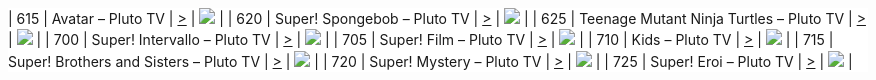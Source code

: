 | 615 | Avatar – Pluto TV | [>](https://service-stitcher.clusters.pluto.tv/v1/stitch/embed/hls/channel/624da1cd2af90c0007c13205/master.m3u8?deviceId=channel&deviceModel=web&deviceVersion=1.0&appVersion=1.0&deviceType=rokuChannel&deviceMake=rokuChannel&deviceDNT=1&advertisingId=channel&embedPartner=rokuChannel&appName=rokuchannel&is_lat=1&bmodel=bm1&content=channel&platform=web&tags=ROKU_CONTENT_TAGS&coppa=false&content_type=livefeed&rdid=channel&genre=ROKU_ADS_CONTENT_GENRE&content_rating=ROKU_ADS_CONTENT_RATING&studio_id=viacom&channel_id=channel) | <img height="20" src="https://i.imgur.com/KDSStnJ.png"/> |
| 620 | Super! Spongebob – Pluto TV | [>](https://service-stitcher.clusters.pluto.tv/v1/stitch/embed/hls/channel/6093f9281db477000759fce0/master.m3u8?deviceId=channel&deviceModel=web&deviceVersion=1.0&appVersion=1.0&deviceType=rokuChannel&deviceMake=rokuChannel&deviceDNT=1&advertisingId=channel&embedPartner=rokuChannel&appName=rokuchannel&is_lat=1&bmodel=bm1&content=channel&platform=web&tags=ROKU_CONTENT_TAGS&coppa=false&content_type=livefeed&rdid=channel&genre=ROKU_ADS_CONTENT_GENRE&content_rating=ROKU_ADS_CONTENT_RATING&studio_id=viacom&channel_id=channel) | <img height="20" src="https://i.imgur.com/vFiwODM.png"/> |
| 625 | Teenage Mutant Ninja Turtles – Pluto TV | [>](https://service-stitcher.clusters.pluto.tv/v1/stitch/embed/hls/channel/62619405c733e8000732d1fe/master.m3u8?deviceId=channel&deviceModel=web&deviceVersion=1.0&appVersion=1.0&deviceType=rokuChannel&deviceMake=rokuChannel&deviceDNT=1&advertisingId=channel&embedPartner=rokuChannel&appName=rokuchannel&is_lat=1&bmodel=bm1&content=channel&platform=web&tags=ROKU_CONTENT_TAGS&coppa=false&content_type=livefeed&rdid=channel&genre=ROKU_ADS_CONTENT_GENRE&content_rating=ROKU_ADS_CONTENT_RATING&studio_id=viacom&channel_id=channel) | <img height="20" src="https://i.imgur.com/bAnyjH7.png"/> |
| 700 | Super! Intervallo – Pluto TV | [>](https://service-stitcher.clusters.pluto.tv/v1/stitch/embed/hls/channel/62619544b1bf740007b4154b/master.m3u8?deviceId=channel&deviceModel=web&deviceVersion=1.0&appVersion=1.0&deviceType=rokuChannel&deviceMake=rokuChannel&deviceDNT=1&advertisingId=channel&embedPartner=rokuChannel&appName=rokuchannel&is_lat=1&bmodel=bm1&content=channel&platform=web&tags=ROKU_CONTENT_TAGS&coppa=false&content_type=livefeed&rdid=channel&genre=ROKU_ADS_CONTENT_GENRE&content_rating=ROKU_ADS_CONTENT_RATING&studio_id=viacom&channel_id=channel) | <img height="20" src="https://i.imgur.com/jl7ZvE5.png"/> |
| 705 | Super! Film – Pluto TV | [>](https://service-stitcher.clusters.pluto.tv/v1/stitch/embed/hls/channel/626182c72e4c720007432786/master.m3u8?deviceId=channel&deviceModel=web&deviceVersion=1.0&appVersion=1.0&deviceType=rokuChannel&deviceMake=rokuChannel&deviceDNT=1&advertisingId=channel&embedPartner=rokuChannel&appName=rokuchannel&is_lat=1&bmodel=bm1&content=channel&platform=web&tags=ROKU_CONTENT_TAGS&coppa=false&content_type=livefeed&rdid=channel&genre=ROKU_ADS_CONTENT_GENRE&content_rating=ROKU_ADS_CONTENT_RATING&studio_id=viacom&channel_id=channel) | <img height="20" src="https://i.imgur.com/tYAI0xu.png"/> |
| 710 | Kids – Pluto TV | [>](https://service-stitcher.clusters.pluto.tv/v1/stitch/embed/hls/channel/62444e195d2ab7000861694b/master.m3u8?deviceId=channel&deviceModel=web&deviceVersion=1.0&appVersion=1.0&deviceType=rokuChannel&deviceMake=rokuChannel&deviceDNT=1&advertisingId=channel&embedPartner=rokuChannel&appName=rokuchannel&is_lat=1&bmodel=bm1&content=channel&platform=web&tags=ROKU_CONTENT_TAGS&coppa=false&content_type=livefeed&rdid=channel&genre=ROKU_ADS_CONTENT_GENRE&content_rating=ROKU_ADS_CONTENT_RATING&studio_id=viacom&channel_id=channel) | <img height="20" src="https://i.imgur.com/ybd7A0r.png"/> |
| 715 | Super! Brothers and Sisters – Pluto TV | [>](https://service-stitcher.clusters.pluto.tv/v1/stitch/embed/hls/channel/61925ea79541940007d20881/master.m3u8?deviceId=channel&deviceModel=web&deviceVersion=1.0&appVersion=1.0&deviceType=rokuChannel&deviceMake=rokuChannel&deviceDNT=1&advertisingId=channel&embedPartner=rokuChannel&appName=rokuchannel&is_lat=1&bmodel=bm1&content=channel&platform=web&tags=ROKU_CONTENT_TAGS&coppa=false&content_type=livefeed&rdid=channel&genre=ROKU_ADS_CONTENT_GENRE&content_rating=ROKU_ADS_CONTENT_RATING&studio_id=viacom&channel_id=channel) | <img height="20" src="https://i.imgur.com/KSQvVye.png"/> |
| 720 | Super! Mystery – Pluto TV | [>](https://service-stitcher.clusters.pluto.tv/v1/stitch/embed/hls/channel/6192624035f3910007fc7305/master.m3u8?deviceId=channel&deviceModel=web&deviceVersion=1.0&appVersion=1.0&deviceType=rokuChannel&deviceMake=rokuChannel&deviceDNT=1&advertisingId=channel&embedPartner=rokuChannel&appName=rokuchannel&is_lat=1&bmodel=bm1&content=channel&platform=web&tags=ROKU_CONTENT_TAGS&coppa=false&content_type=livefeed&rdid=channel&genre=ROKU_ADS_CONTENT_GENRE&content_rating=ROKU_ADS_CONTENT_RATING&studio_id=viacom&channel_id=channel) | <img height="20" src="https://i.imgur.com/6So6078.png"/> |
| 725 | Super! Eroi – Pluto TV | [>](https://service-stitcher.clusters.pluto.tv/v1/stitch/embed/hls/channel/6093f5ab128c2b00070ebd51/master.m3u8?deviceId=channel&deviceModel=web&deviceVersion=1.0&appVersion=1.0&deviceType=rokuChannel&deviceMake=rokuChannel&deviceDNT=1&advertisingId=channel&embedPartner=rokuChannel&appName=rokuchannel&is_lat=1&bmodel=bm1&content=channel&platform=web&tags=ROKU_CONTENT_TAGS&coppa=false&content_type=livefeed&rdid=channel&genre=ROKU_ADS_CONTENT_GENRE&content_rating=ROKU_ADS_CONTENT_RATING&studio_id=viacom&channel_id=channel) | <img height="20" src="https://i.imgur.com/gsX9A5b.png"/> |